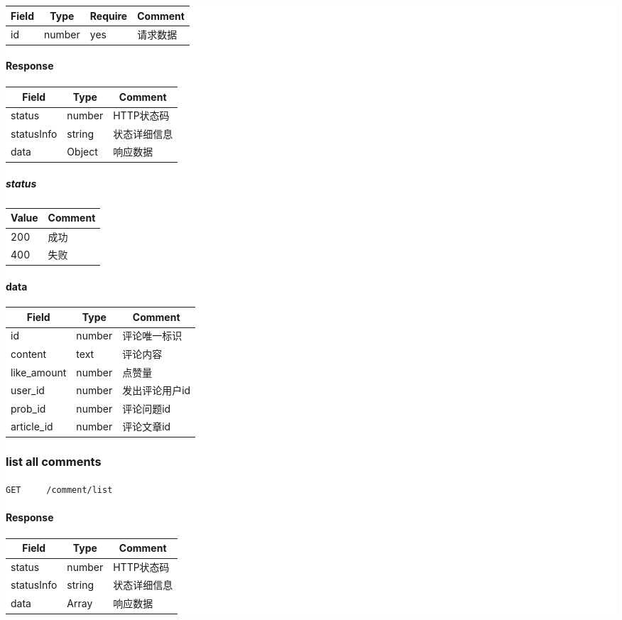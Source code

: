 | Field | Type   | Require | Comment  |
| :---- | ------ | ------- | -------- |
| id    | number | yes     | 请求数据 |



#### Response

| Field      | Type   | Comment      |
| ---------- | ------ | ------------ |
| status     | number | HTTP状态码   |
| statusInfo | string | 状态详细信息 |
| data       | Object | 响应数据     |



##### status

| Value | Comment |
| ----- | ------- |
| 200   | 成功    |
| 400   | 失败    |



#### data

| Field       | Type   | Comment        |
| ----------- | ------ | -------------- |
| id          | number | 评论唯一标识   |
| content     | text   | 评论内容       |
| like_amount | number | 点赞量         |
| user_id     | number | 发出评论用户id |
| prob_id     | number | 评论问题id     |
| article_id  | number | 评论文章id     |





###  list all  comments

`GET     /comment/list`



#### Response

| Field      | Type   | Comment      |
| ---------- | ------ | ------------ |
| status     | number | HTTP状态码   |
| statusInfo | string | 状态详细信息 |
| data       | Array  | 响应数据     |
